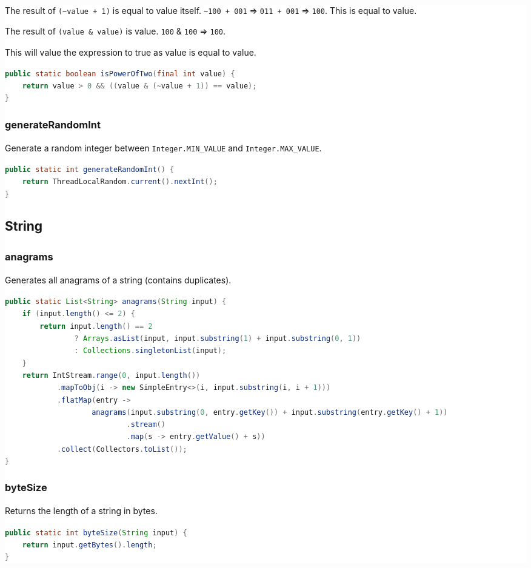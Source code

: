 The result of `(~value + 1)` is equal to value itself. `~100 + 001` => `011 + 001` => `100`. This is equal to value.

The result of `(value & value)` is value. `100` & `100` => `100`.

This will value the expression to true as value is equal to value.

```Java
public static boolean isPowerOfTwo(final int value) {
    return value > 0 && ((value & (~value + 1)) == value);
}
```

### generateRandomInt

Generate a random integer between `Integer.MIN_VALUE` and `Integer.MAX_VALUE`.

```java
public static int generateRandomInt() {
    return ThreadLocalRandom.current().nextInt();
}
```

## String

### anagrams

Generates all anagrams of a string (contains duplicates).

```java
public static List<String> anagrams(String input) {
    if (input.length() <= 2) {
        return input.length() == 2
                ? Arrays.asList(input, input.substring(1) + input.substring(0, 1))
                : Collections.singletonList(input);
    }
    return IntStream.range(0, input.length())
            .mapToObj(i -> new SimpleEntry<>(i, input.substring(i, i + 1)))
            .flatMap(entry ->
                    anagrams(input.substring(0, entry.getKey()) + input.substring(entry.getKey() + 1))
                            .stream()
                            .map(s -> entry.getValue() + s))
            .collect(Collectors.toList());
}
```

### byteSize

Returns the length of a string in bytes.

```java
public static int byteSize(String input) {
    return input.getBytes().length;
}
```
